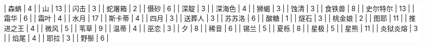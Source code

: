 | 森蚺  |   4  |
| 山  |   13  |
| 闪击  |   3  |
| 蛇屠箱  |   2  |
| 慑砂  |   6  |
| 深靛  |   3  |
| 深海色  |   4  |
| 狮蝎  |   3  |
| 蚀清  |   3  |
| 食铁兽  |   8  |
| 史尔特尔  |   13  |
| 霜华  |   6  |
| 霜叶  |   4  |
| 水月  |   17  |
| 斯卡蒂  |   4  |
| 四月  |   3  |
| 送葬人  |   3  |
| 苏苏洛  |   6  |
| 酸糖  |   1  |
| 燧石  |   3  |
| 桃金娘  |   2  |
| 图耶  |   11  |
| 推进之王  |   4  |
| 微风  |   5  |
| 苇草  |   9  |
| 温蒂  |   4  |
| 巫恋  |   3  |
| 夕  |   8  |
| 稀音  |   6  |
| 锡兰  |   5  |
| 夏栎  |   8  |
| 星极  |   5  |
| 星熊  |   11  |
| 炎狱炎熔  |   3  |
| 焰尾  |   4  |
| 耶拉  |   3  |
| 野鬃  |   6  |
